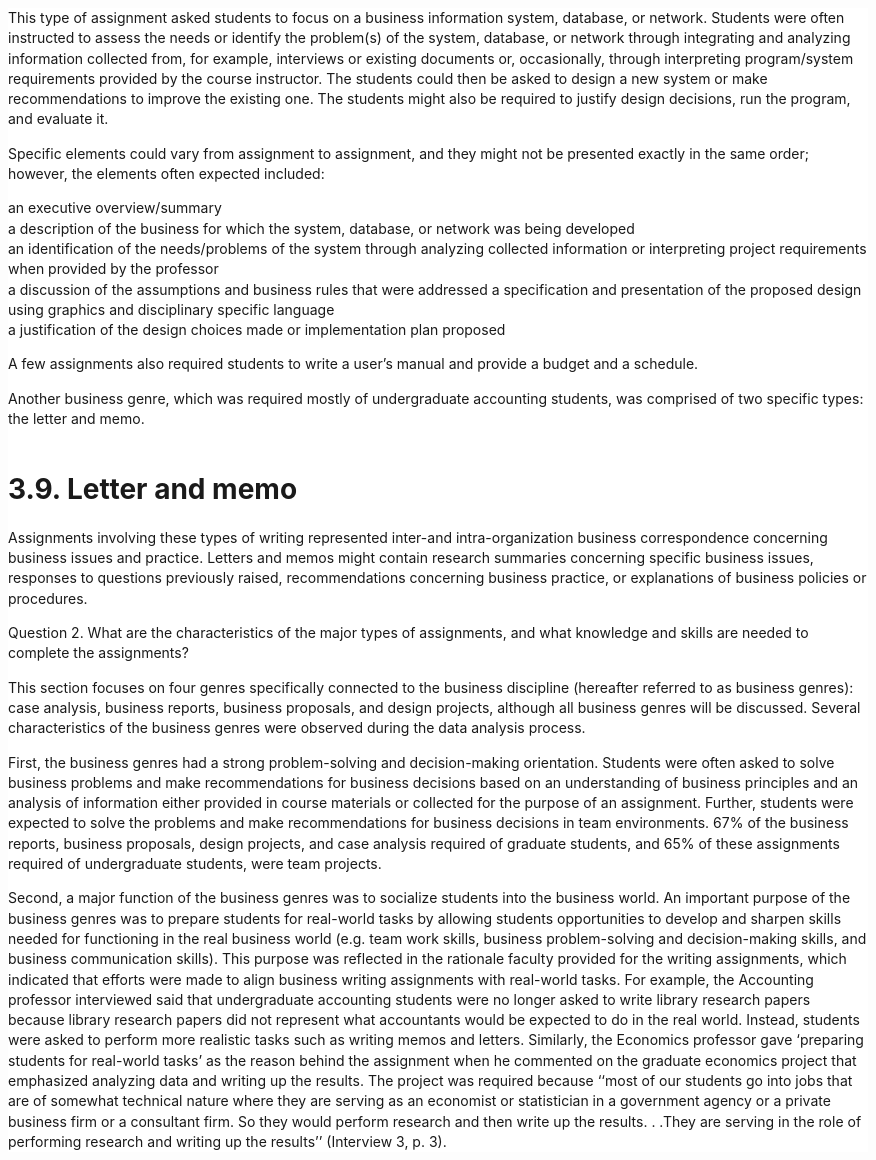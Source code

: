 This type of assignment asked students to focus on a business information system, database, or network. Students were often instructed to assess the needs or identify the problem(s) of the system, database, or network through integrating and analyzing information collected from, for example, interviews or existing documents or, occasionally, through interpreting program/system requirements provided by the course instructor. The students could then be asked to design a new system or make recommendations to improve the existing one. The students might also be required to justify design decisions, run the program, and evaluate it.

Specific elements could vary from assignment to assignment, and they might not be presented exactly in the same order; however, the elements often expected included:

an executive overview/summary   
a description of the business for which the system, database, or network was being developed   
an identification of the needs/problems of the system through analyzing collected information or interpreting project requirements when provided by the professor   
a discussion of the assumptions and business rules that were addressed a specification and presentation of the proposed design using graphics and disciplinary specific language   
a justification of the design choices made or implementation plan proposed

A few assignments also required students to write a user’s manual and provide a budget and a schedule.

Another business genre, which was required mostly of undergraduate accounting students, was comprised of two specific types: the letter and memo.

# 3.9. Letter and memo

Assignments involving these types of writing represented inter-and intra-organization business correspondence concerning business issues and practice. Letters and memos might contain research summaries concerning specific business issues, responses to questions previously raised, recommendations concerning business practice, or explanations of business policies or procedures.

Question 2. What are the characteristics of the major types of assignments, and what knowledge and skills are needed to complete the assignments?

This section focuses on four genres specifically connected to the business discipline (hereafter referred to as business genres): case analysis, business reports, business proposals, and design projects, although all business genres will be discussed. Several characteristics of the business genres were observed during the data analysis process.

First, the business genres had a strong problem-solving and decision-making orientation. Students were often asked to solve business problems and make recommendations for business decisions based on an understanding of business principles and an analysis of information either provided in course materials or collected for the purpose of an assignment. Further, students were expected to solve the problems and make recommendations for business decisions in team environments. $67 \%$ of the business reports, business proposals, design projects, and case analysis required of graduate students, and $6 5 \%$ of these assignments required of undergraduate students, were team projects.

Second, a major function of the business genres was to socialize students into the business world. An important purpose of the business genres was to prepare students for real-world tasks by allowing students opportunities to develop and sharpen skills needed for functioning in the real business world (e.g. team work skills, business problem-solving and decision-making skills, and business communication skills). This purpose was reflected in the rationale faculty provided for the writing assignments, which indicated that efforts were made to align business writing assignments with real-world tasks. For example, the Accounting professor interviewed said that undergraduate accounting students were no longer asked to write library research papers because library research papers did not represent what accountants would be expected to do in the real world. Instead, students were asked to perform more realistic tasks such as writing memos and letters. Similarly, the Economics professor gave ‘preparing students for real-world tasks’ as the reason behind the assignment when he commented on the graduate economics project that emphasized analyzing data and writing up the results. The project was required because ‘‘most of our students go into jobs that are of somewhat technical nature where they are serving as an economist or statistician in a government agency or a private business firm or a consultant firm. So they would perform research and then write up the results. . .They are serving in the role of performing research and writing up the results’’ (Interview 3, p. 3).

